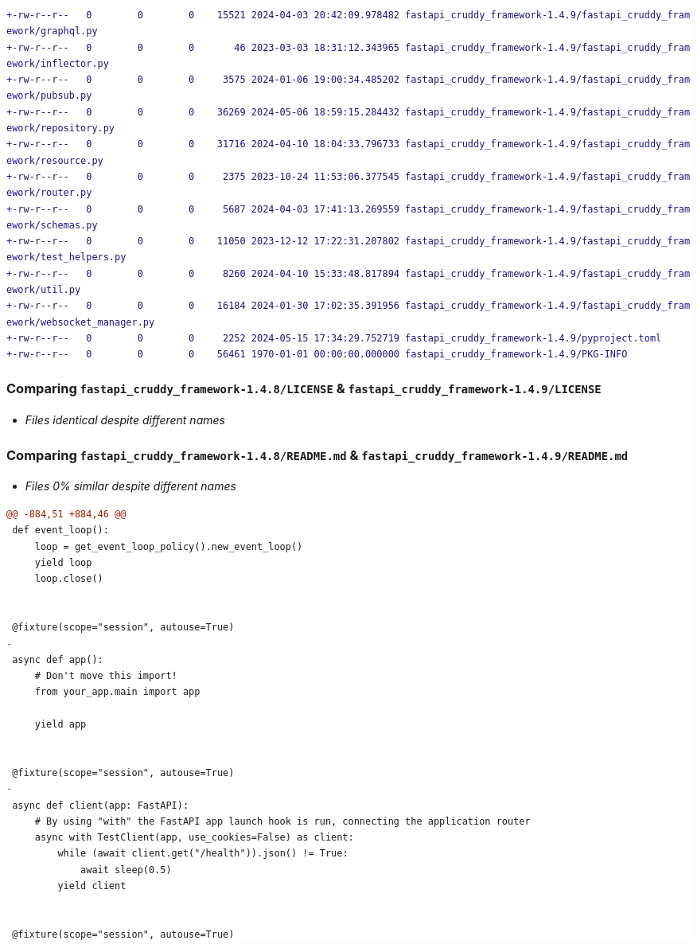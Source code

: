 ```diff
+-rw-r--r--   0        0        0    15521 2024-04-03 20:42:09.978482 fastapi_cruddy_framework-1.4.9/fastapi_cruddy_framework/graphql.py
+-rw-r--r--   0        0        0       46 2023-03-03 18:31:12.343965 fastapi_cruddy_framework-1.4.9/fastapi_cruddy_framework/inflector.py
+-rw-r--r--   0        0        0     3575 2024-01-06 19:00:34.485202 fastapi_cruddy_framework-1.4.9/fastapi_cruddy_framework/pubsub.py
+-rw-r--r--   0        0        0    36269 2024-05-06 18:59:15.284432 fastapi_cruddy_framework-1.4.9/fastapi_cruddy_framework/repository.py
+-rw-r--r--   0        0        0    31716 2024-04-10 18:04:33.796733 fastapi_cruddy_framework-1.4.9/fastapi_cruddy_framework/resource.py
+-rw-r--r--   0        0        0     2375 2023-10-24 11:53:06.377545 fastapi_cruddy_framework-1.4.9/fastapi_cruddy_framework/router.py
+-rw-r--r--   0        0        0     5687 2024-04-03 17:41:13.269559 fastapi_cruddy_framework-1.4.9/fastapi_cruddy_framework/schemas.py
+-rw-r--r--   0        0        0    11050 2023-12-12 17:22:31.207802 fastapi_cruddy_framework-1.4.9/fastapi_cruddy_framework/test_helpers.py
+-rw-r--r--   0        0        0     8260 2024-04-10 15:33:48.817894 fastapi_cruddy_framework-1.4.9/fastapi_cruddy_framework/util.py
+-rw-r--r--   0        0        0    16184 2024-01-30 17:02:35.391956 fastapi_cruddy_framework-1.4.9/fastapi_cruddy_framework/websocket_manager.py
+-rw-r--r--   0        0        0     2252 2024-05-15 17:34:29.752719 fastapi_cruddy_framework-1.4.9/pyproject.toml
+-rw-r--r--   0        0        0    56461 1970-01-01 00:00:00.000000 fastapi_cruddy_framework-1.4.9/PKG-INFO
```

### Comparing `fastapi_cruddy_framework-1.4.8/LICENSE` & `fastapi_cruddy_framework-1.4.9/LICENSE`

 * *Files identical despite different names*

### Comparing `fastapi_cruddy_framework-1.4.8/README.md` & `fastapi_cruddy_framework-1.4.9/README.md`

 * *Files 0% similar despite different names*

```diff
@@ -884,51 +884,46 @@
 def event_loop():
     loop = get_event_loop_policy().new_event_loop()
     yield loop
     loop.close()
 
 
 @fixture(scope="session", autouse=True)
-
 async def app():
     # Don't move this import!
     from your_app.main import app
 
     yield app
 
 
 @fixture(scope="session", autouse=True)
-
 async def client(app: FastAPI):
     # By using "with" the FastAPI app launch hook is run, connecting the application router
     async with TestClient(app, use_cookies=False) as client:
         while (await client.get("/health")).json() != True:
             await sleep(0.5)
         yield client
 
 
 @fixture(scope="session", autouse=True)
```